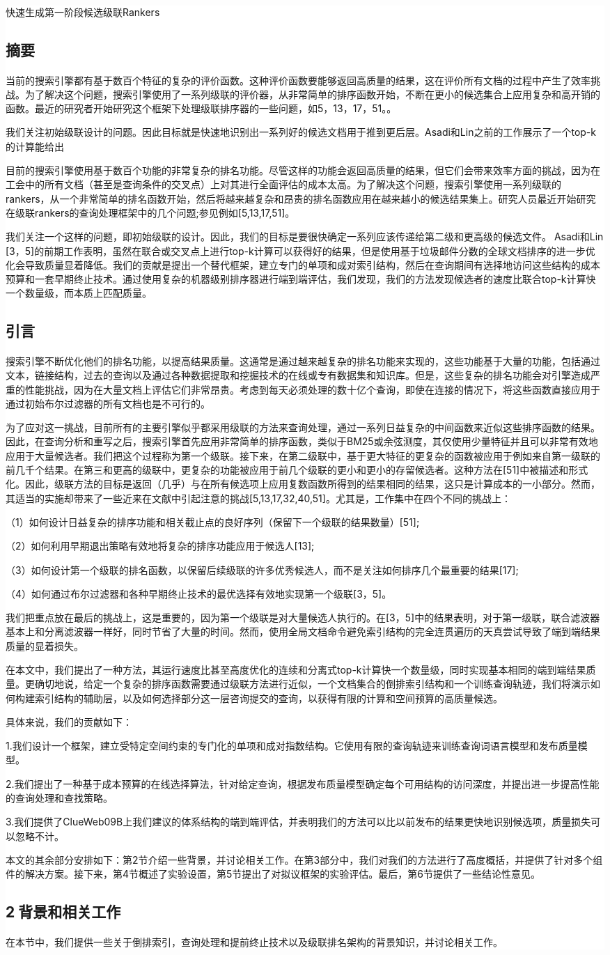 快速生成第一阶段候选级联Rankers

## 摘要

当前的搜索引擎都有基于数百个特征的复杂的评价函数。这种评价函数要能够返回高质量的结果，这在评价所有文档的过程中产生了效率挑战。为了解决这个问题，搜索引擎使用了一系列级联的评价器，从非常简单的排序函数开始，不断在更小的候选集合上应用复杂和高开销的函数。最近的研究者开始研究这个框架下处理级联排序器的一些问题，如5，13，17，51。。

我们关注初始级联设计的问题。因此目标就是快速地识别出一系列好的候选文档用于推到更后层。Asadi和Lin之前的工作展示了一个top-k的计算能给出


目前的搜索引擎使用基于数百个功能的非常复杂的排名功能。尽管这样的功能会返回高质量的结果，但它们会带来效率方面的挑战，因为在工会中的所有文档（甚至是查询条件的交叉点）上对其进行全面评估的成本太高。为了解决这个问题，搜索引擎使用一系列级联的rankers，从一个非常简单的排名函数开始，然后将越来越复杂和昂贵的排名函数应用在越来越小的候选结果集上。研究人员最近开始研究在级联rankers的查询处理框架中的几个问题;参见例如[5,13,​​17,51]。

我们关注一个这样的问题，即初始级联的设计。因此，我们的目标是要很快确定一系列应该传递给第二级和更高级的候选文件。 Asadi和Lin [3，5]的前期工作表明，虽然在联合或交叉点上进行top-k计算可以获得好的结果，但是使用基于垃圾邮件分数的全球文档排序的进一步优化会导致质量显着降低。我们的贡献是提出一个替代框架，建立专门的单项和成对索引结构，然后在查询期间有选择地访问这些结构的成本预算和一套早期终止技术。通过使用复杂的机器级别排序器进行端到端评估，我们发现，我们的方法发现候选者的速度比联合top-k计算快一个数量级，而本质上匹配质量。

## 引言

搜索引擎不断优化他们的排名功能，以提高结果质量。这通常是通过越来越复杂的排名功能来实现的，这些功能基于大量的功能，包括通过文本，链接结构，过去的查询以及通过各种数据提取和挖掘技术的在线或专有数据集和知识库。但是，这些复杂的排名功能会对引擎造成严重的性能挑战，因为在大量文档上评估它们非常昂贵。考虑到每天必须处理的数十亿个查询，即使在连接的情况下，将这些函数直接应用于通过初始布尔过滤器的所有文档也是不可行的。

为了应对这一挑战，目前所有的主要引擎似乎都采用级联的方法来查询处理，通过一系列日益复杂的中间函数来近似这些排序函数的结果。因此，在查询分析和重写之后，搜索引擎首先应用非常简单的排序函数，类似于BM25或余弦测度，其仅使用少量特征并且可以非常有效地应用于大量候选者。我们把这个过程称为第一个级联。接下来，在第二级联中，基于更大特征的更复杂的函数被应用于例如来自第一级联的前几千个结果。在第三和更高的级联中，更复杂的功能被应用于前几个级联的更小和更小的存留候选者。这种方法在[51]中被描述和形式化。因此，级联方法的目标是返回（几乎）与在所有候选项上应用复数函数所得到的结果相同的结果，这只是计算成本的一小部分。然而，其适当的实施却带来了一些近来在文献中引起注意的挑战[5,13,​​17,32,40,51]。尤其是，工作集中在四个不同的挑战上：

（1）如何设计日益复杂的排序功能和相关截止点的良好序列（保留下一个级联的结果数量）[51]; 

（2）如何利用早期退出策略有效地将复杂的排序功能应用于候选人[13]; 

（3）如何设计第一个级联的排名函数，以保留后续级联的许多优秀候选人，而不是关注如何排序几个最重要的结果[17]; 

（4）如何通过布尔过滤器和各种早期终止技术的最优选择有效地实现第一个级联[3，5]。

我们把重点放在最后的挑战上，这是重要的，因为第一个级联是对大量候选人执行的。在[3，5]中的结果表明，对于第一级联，联合滤波器基本上和分离滤波器一样好，同时节省了大量的时间。然而，使用全局文档命令避免索引结构的完全连贯遍历的天真尝试导致了端到端结果质量的显着损失。

在本文中，我们提出了一种方法，其运行速度比甚至高度优化的连续和分离式top-k计算快一个数量级，同时实现基本相同的端到端结果质量。更确切地说，给定一个复杂的排序函数需要通过级联方法进行近似，一个文档集合的倒排索引结构和一个训练查询轨迹，我们将演示如何构建索引结构的辅助层，以及如何选择部分这一层咨询提交的查询，以获得有限的计算和空间预算的高质量候选。


具体来说，我们的贡献如下：

1.我们设计一个框架，建立受特定空间约束的专门化的单项和成对指数结构。它使用有限的查询轨迹来训练查询词语言模型和发布质量模型。 

2.我们提出了一种基于成本预算的在线选择算法，针对给定查询，根据发布质量模型确定每个可用结构的访问深度，并提出进一步提高性能的查询处理和查找策略。 

3.我们提供了ClueWeb09B上我们建议的体系结构的端到端评估，并表明我们的方法可以比以前发布的结果更快地识别候选项，质量损失可以忽略不计。

本文的其余部分安排如下：第2节介绍一些背景，并讨论相关工作。在第3部分中，我们对我们的方法进行了高度概括，并提供了针对多个组件的解决方案。接下来，第4节概述了实验设置，第5节提出了对拟议框架的实验评估。最后，第6节提供了一些结论性意见。

## 2 背景和相关工作

在本节中，我们提供一些关于倒排索引，查询处理和提前终止技术以及级联排名架构的背景知识，并讨论相关工作。
